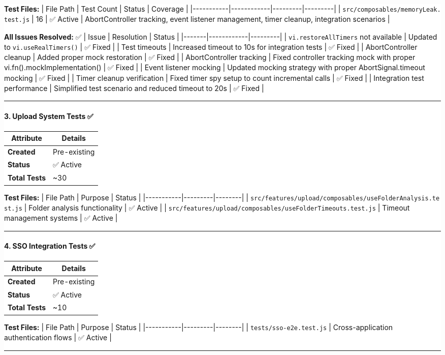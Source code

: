 **Test Files:**
| File Path | Test Count | Status | Coverage |
|-----------|------------|---------|---------|
| `src/composables/memoryLeak.test.js` | 16 | ✅ Active | AbortController tracking, event listener management, timer cleanup, integration scenarios |

**All Issues Resolved:** ✅
| Issue | Resolution | Status |
|-------|------------|---------|
| `vi.restoreAllTimers` not available | Updated to `vi.useRealTimers()` | ✅ Fixed |
| Test timeouts | Increased timeout to 10s for integration tests | ✅ Fixed |
| AbortController cleanup | Added proper mock restoration | ✅ Fixed |
| AbortController tracking | Fixed controller tracking mock with proper vi.fn().mockImplementation() | ✅ Fixed |
| Event listener mocking | Updated mocking strategy with proper AbortSignal.timeout mocking | ✅ Fixed |
| Timer cleanup verification | Fixed timer spy setup to count incremental calls | ✅ Fixed |
| Integration test performance | Simplified test scenario and reduced timeout to 20s | ✅ Fixed |

---

#### 3. Upload System Tests ✅

| **Attribute** | **Details** |
|---------------|-------------|
| **Created** | Pre-existing |
| **Status** | ✅ Active |
| **Total Tests** | ~30 |

**Test Files:**
| File Path | Purpose | Status |
|-----------|---------|--------|
| `src/features/upload/composables/useFolderAnalysis.test.js` | Folder analysis functionality | ✅ Active |
| `src/features/upload/composables/useFolderTimeouts.test.js` | Timeout management systems | ✅ Active |

---

#### 4. SSO Integration Tests ✅

| **Attribute** | **Details** |
|---------------|-------------|
| **Created** | Pre-existing |
| **Status** | ✅ Active |
| **Total Tests** | ~10 |

**Test Files:**
| File Path | Purpose | Status |
|-----------|---------|--------|
| `tests/sso-e2e.test.js` | Cross-application authentication flows | ✅ Active |

---